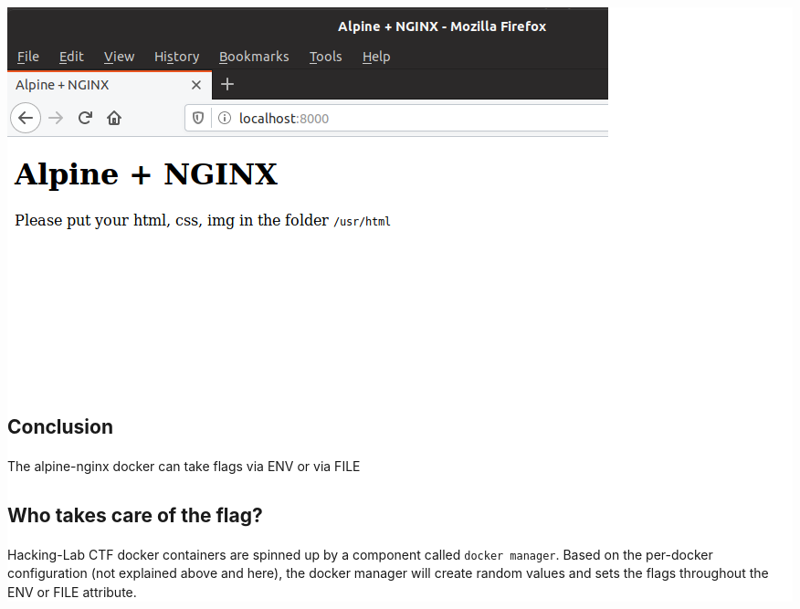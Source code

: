 ![Screenshot](./alpine-nginx-example/screenshot01.png)


## Conclusion
The alpine-nginx docker can take flags via ENV or via FILE

## Who takes care of the flag? 
Hacking-Lab CTF docker containers are spinned up by a component called `docker manager`. Based on the per-docker configuration (not explained above and here), the docker manager will create random values and sets the flags throughout the ENV or FILE attribute.

